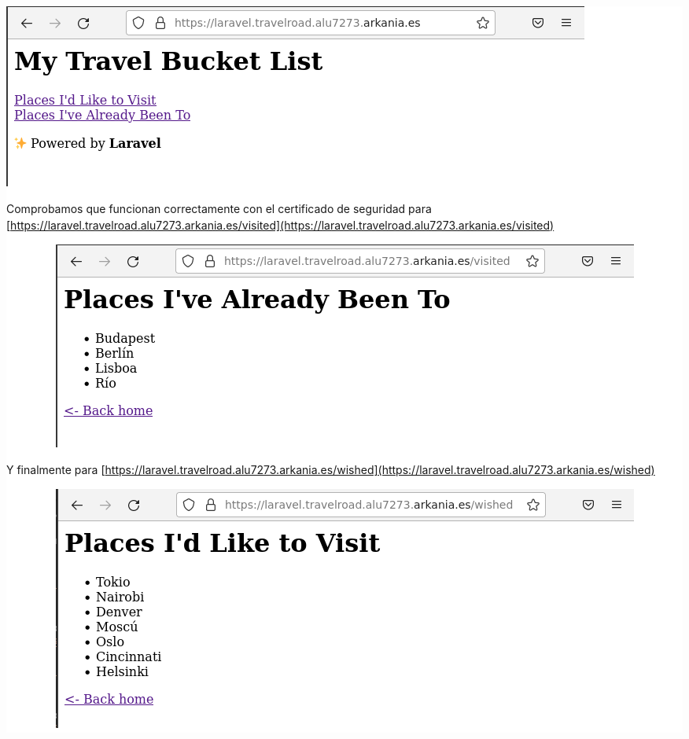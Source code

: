   <img src="../../Screenshots/Laravel/Captura30.png">
</div>

Comprobamos que funcionan correctamente con el certificado de seguridad para [https://laravel.travelroad.alu7273.arkania.es/visited](https://laravel.travelroad.alu7273.arkania.es/visited)

<div align="center">
  <img src="../../Screenshots/Laravel/Captura31.png">
</div>

Y finalmente para [https://laravel.travelroad.alu7273.arkania.es/wished](https://laravel.travelroad.alu7273.arkania.es/wished)

<div align="center">
  <img src="../../Screenshots/Laravel/Captura32.png">
</div>